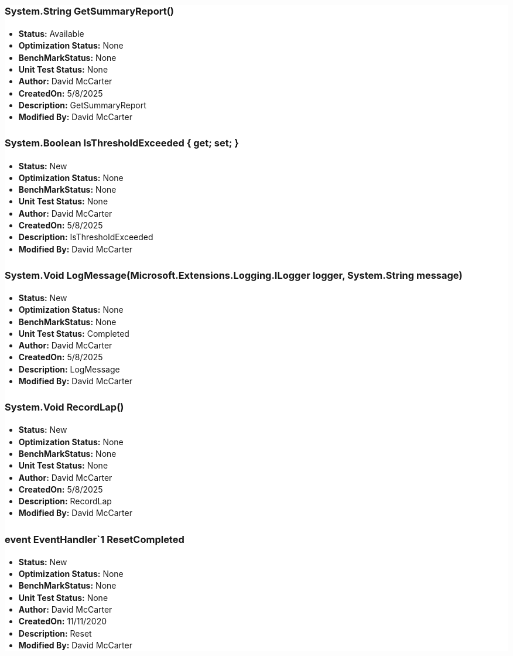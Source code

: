 ### System.String GetSummaryReport()

* **Status:** Available
* **Optimization Status:** None
* **BenchMarkStatus:** None
* **Unit Test Status:** None
* **Author:** David McCarter
* **CreatedOn:** 5/8/2025
* **Description:** GetSummaryReport
* **Modified By:** David McCarter

### System.Boolean IsThresholdExceeded { get; set; }

* **Status:** New
* **Optimization Status:** None
* **BenchMarkStatus:** None
* **Unit Test Status:** None
* **Author:** David McCarter
* **CreatedOn:** 5/8/2025
* **Description:** IsThresholdExceeded
* **Modified By:** David McCarter

### System.Void LogMessage(Microsoft.Extensions.Logging.ILogger logger, System.String message)

* **Status:** New
* **Optimization Status:** None
* **BenchMarkStatus:** None
* **Unit Test Status:** Completed
* **Author:** David McCarter
* **CreatedOn:** 5/8/2025
* **Description:** LogMessage
* **Modified By:** David McCarter

### System.Void RecordLap()

* **Status:** New
* **Optimization Status:** None
* **BenchMarkStatus:** None
* **Unit Test Status:** None
* **Author:** David McCarter
* **CreatedOn:** 5/8/2025
* **Description:** RecordLap
* **Modified By:** David McCarter

### event EventHandler`1 ResetCompleted

* **Status:** New
* **Optimization Status:** None
* **BenchMarkStatus:** None
* **Unit Test Status:** None
* **Author:** David McCarter
* **CreatedOn:** 11/11/2020
* **Description:** Reset
* **Modified By:** David McCarter
